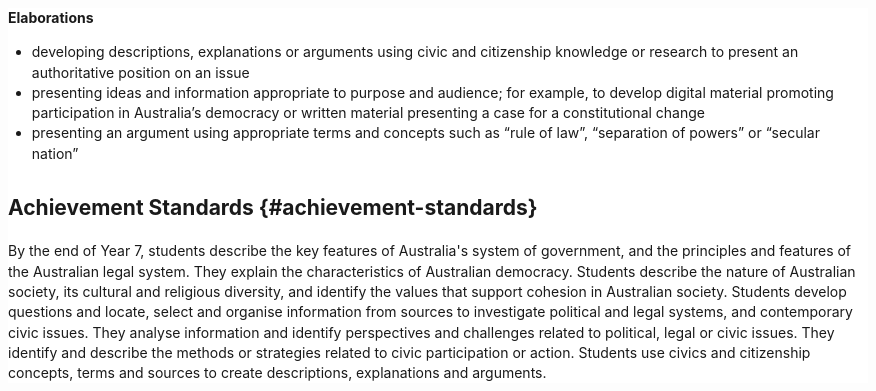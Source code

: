 **Elaborations**
*  developing descriptions, explanations or arguments using civic and citizenship knowledge or research to present an authoritative position on an issue
*  presenting ideas and information appropriate to purpose and audience; for example, to develop digital material promoting participation in Australia’s democracy or written material presenting a case for a constitutional change
*  presenting an argument using appropriate terms and concepts such as “rule of law”, “separation of powers” or “secular nation”

## Achievement Standards {#achievement-standards}

By the end of Year 7, students describe the key features of Australia's system of government, and the principles and features of the Australian legal system. They explain the characteristics of Australian democracy. Students describe the nature of Australian society, its cultural and religious diversity, and identify the values that support cohesion in Australian society.
Students develop questions and locate, select and organise information from sources to investigate political and legal systems, and contemporary civic issues. They analyse information and identify perspectives and challenges related to political, legal or civic issues. They identify and describe the methods or strategies related to civic participation or action. Students use civics and citizenship concepts, terms and sources to create descriptions, explanations and arguments.